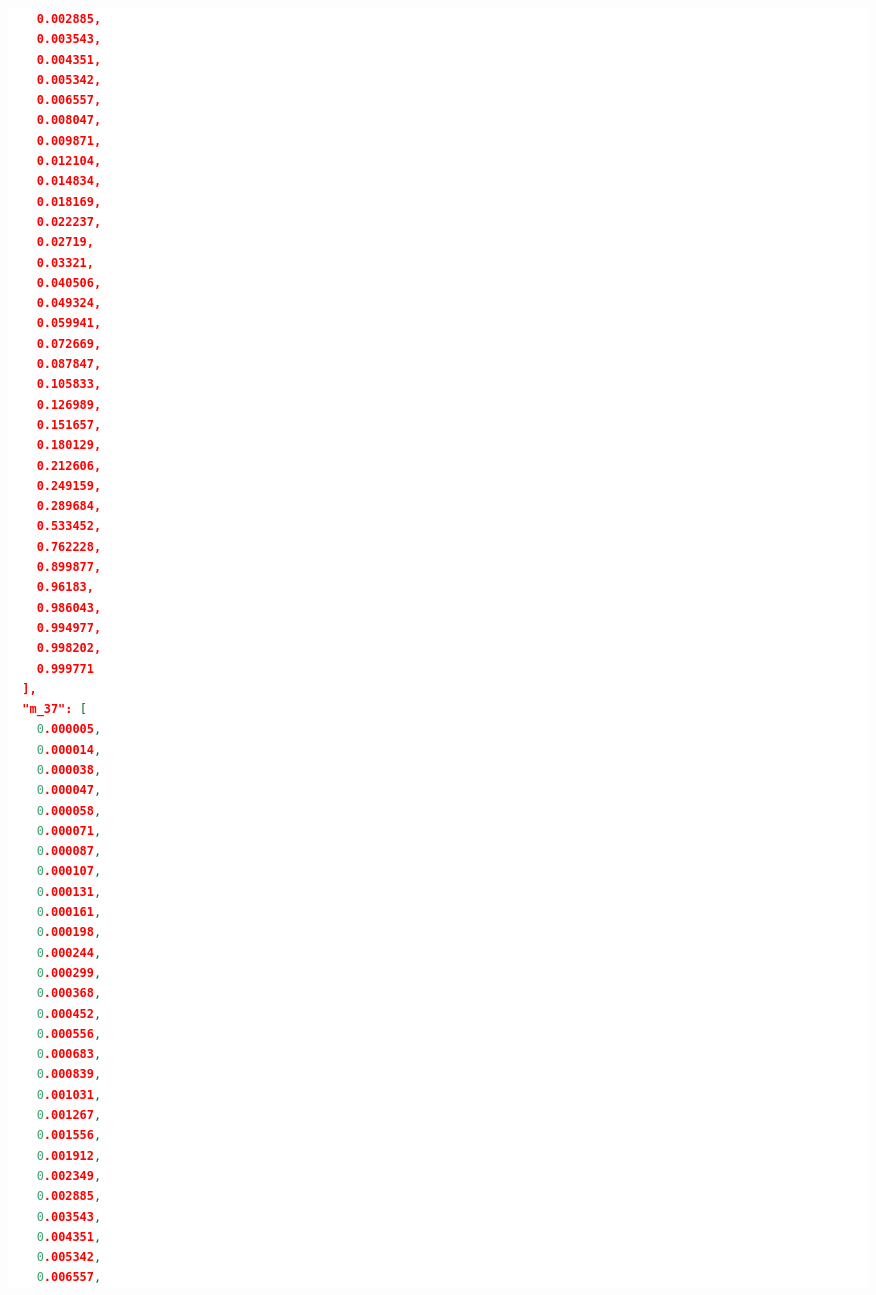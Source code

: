 ```json
    0.002885,
    0.003543,
    0.004351,
    0.005342,
    0.006557,
    0.008047,
    0.009871,
    0.012104,
    0.014834,
    0.018169,
    0.022237,
    0.02719,
    0.03321,
    0.040506,
    0.049324,
    0.059941,
    0.072669,
    0.087847,
    0.105833,
    0.126989,
    0.151657,
    0.180129,
    0.212606,
    0.249159,
    0.289684,
    0.533452,
    0.762228,
    0.899877,
    0.96183,
    0.986043,
    0.994977,
    0.998202,
    0.999771
  ],
  "m_37": [
    0.000005,
    0.000014,
    0.000038,
    0.000047,
    0.000058,
    0.000071,
    0.000087,
    0.000107,
    0.000131,
    0.000161,
    0.000198,
    0.000244,
    0.000299,
    0.000368,
    0.000452,
    0.000556,
    0.000683,
    0.000839,
    0.001031,
    0.001267,
    0.001556,
    0.001912,
    0.002349,
    0.002885,
    0.003543,
    0.004351,
    0.005342,
    0.006557,
```